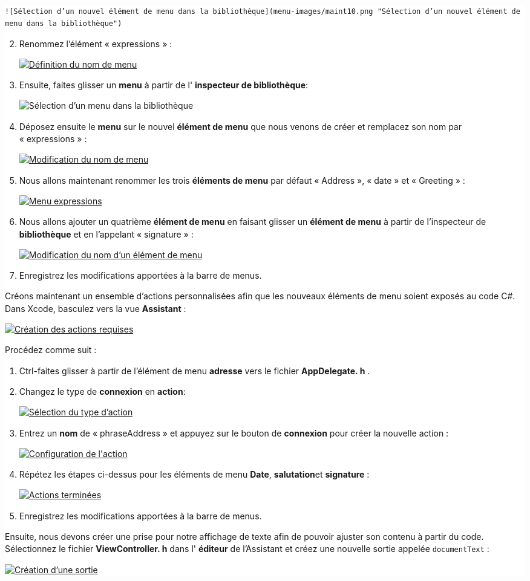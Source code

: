     ![Sélection d’un nouvel élément de menu dans la bibliothèque](menu-images/maint10.png "Sélection d’un nouvel élément de menu dans la bibliothèque")
2. Renommez l’élément « expressions » : 

    [![Définition du nom de menu](menu-images/maint09.png "Définition du nom de menu")](menu-images/maint09-large.png#lightbox)
3. Ensuite, faites glisser un **menu** à partir de l' **inspecteur de bibliothèque**: 

    ![Sélection d’un menu dans la bibliothèque](menu-images/maint11.png "Sélection d’un menu dans la bibliothèque")
4. Déposez ensuite le **menu** sur le nouvel **élément de menu** que nous venons de créer et remplacez son nom par « expressions » : 

    [![Modification du nom de menu](menu-images/maint12.png "Modification du nom de menu")](menu-images/maint12-large.png#lightbox)
5. Nous allons maintenant renommer les trois **éléments de menu** par défaut « Address », « date » et « Greeting » : 

    [![Menu expressions](menu-images/maint13.png "Menu expressions")](menu-images/maint13-large.png#lightbox)
6. Nous allons ajouter un quatrième **élément de menu** en faisant glisser un **élément de menu** à partir de l’inspecteur de **bibliothèque** et en l’appelant « signature » : 

    [![Modification du nom d’un élément de menu](menu-images/maint14.png "Modification du nom d’un élément de menu")](menu-images/maint14-large.png#lightbox)
7. Enregistrez les modifications apportées à la barre de menus.

Créons maintenant un ensemble d’actions personnalisées afin que les nouveaux éléments de menu soient exposés au code C#. Dans Xcode, basculez vers la vue **Assistant** :

[![Création des actions requises](menu-images/maint15.png "Création des actions requises")](menu-images/maint15-large.png#lightbox)

Procédez comme suit :

1. Ctrl-faites glisser à partir de l’élément de menu **adresse** vers le fichier **AppDelegate. h** .
2. Changez le type de **connexion** en **action**: 

    [![Sélection du type d’action](menu-images/maint17.png "Sélection du type d’action")](menu-images/maint17-large.png#lightbox)
3. Entrez un **nom** de « phraseAddress » et appuyez sur le bouton de **connexion** pour créer la nouvelle action : 

    [![Configuration de l'action](menu-images/maint18.png "Configuration de l'action")](menu-images/maint18-large.png#lightbox)
4. Répétez les étapes ci-dessus pour les éléments de menu **Date**, **salutation**et **signature** : 

    [![Actions terminées](menu-images/maint19.png "Actions terminées")](menu-images/maint19-large.png#lightbox)
5. Enregistrez les modifications apportées à la barre de menus.

Ensuite, nous devons créer une prise pour notre affichage de texte afin de pouvoir ajuster son contenu à partir du code. Sélectionnez le fichier **ViewController. h** dans l' **éditeur** de l’Assistant et créez une nouvelle sortie appelée `documentText` :

[![Création d’une sortie](menu-images/maint20.png "Création d’une sortie")](menu-images/maint20-large.png#lightbox)
